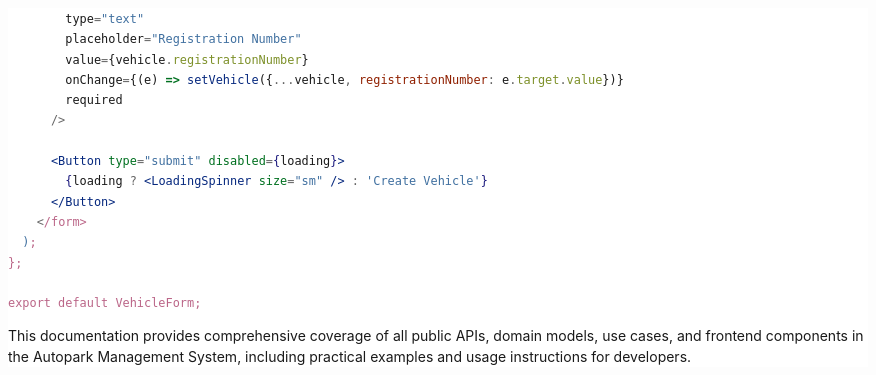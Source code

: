 ```jsx
        type="text"
        placeholder="Registration Number"
        value={vehicle.registrationNumber}
        onChange={(e) => setVehicle({...vehicle, registrationNumber: e.target.value})}
        required
      />
      
      <Button type="submit" disabled={loading}>
        {loading ? <LoadingSpinner size="sm" /> : 'Create Vehicle'}
      </Button>
    </form>
  );
};

export default VehicleForm;
```

This documentation provides comprehensive coverage of all public APIs, domain models, use cases, and frontend components in the Autopark Management System, including practical examples and usage instructions for developers.